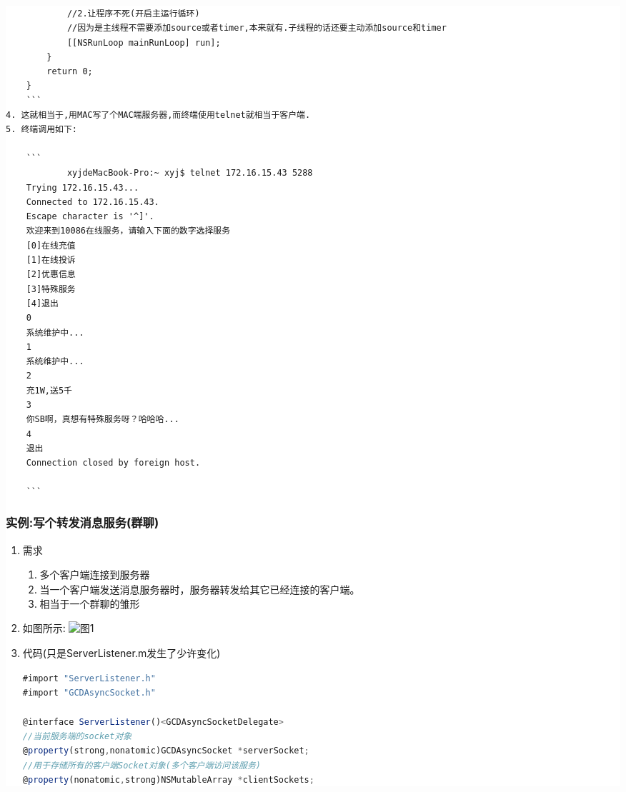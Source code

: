                 //2.让程序不死(开启主运行循环)
                //因为是主线程不需要添加source或者timer,本来就有.子线程的话还要主动添加source和timer
                [[NSRunLoop mainRunLoop] run];
            }
            return 0;
        }
        ```
    4. 这就相当于,用MAC写了个MAC端服务器,而终端使用telnet就相当于客户端.
    5. 终端调用如下: 
    
        ```
                xyjdeMacBook-Pro:~ xyj$ telnet 172.16.15.43 5288
        Trying 172.16.15.43...
        Connected to 172.16.15.43.
        Escape character is '^]'.
        欢迎来到10086在线服务，请输入下面的数字选择服务
        [0]在线充值
        [1]在线投诉
        [2]优惠信息
        [3]特殊服务
        [4]退出
        0
        系统维护中...
        1
        系统维护中...
        2
        充1W,送5千
        3
        你SB啊，真想有特殊服务呀？哈哈哈...
        4
        退出
        Connection closed by foreign host.

        ```

### 实例:写个转发消息服务(群聊)
1. 需求
    1. 多个客户端连接到服务器
    2. 当一个客户端发送消息服务器时，服务器转发给其它已经连接的客户端。
    3. 相当于一个群聊的雏形
2. 如图所示:
     ![图1](https://gitee.com/zhonghua123/blogimgs/raw/master/img/socket5.png/) 
3. 代码(只是ServerListener.m发生了少许变化)
    
    ```javascript
    #import "ServerListener.h"
    #import "GCDAsyncSocket.h"
    
    @interface ServerListener()<GCDAsyncSocketDelegate>
    //当前服务端的socket对象
    @property(strong,nonatomic)GCDAsyncSocket *serverSocket;
    //用于存储所有的客户端Socket对象(多个客户端访问该服务)
    @property(nonatomic,strong)NSMutableArray *clientSockets;
    